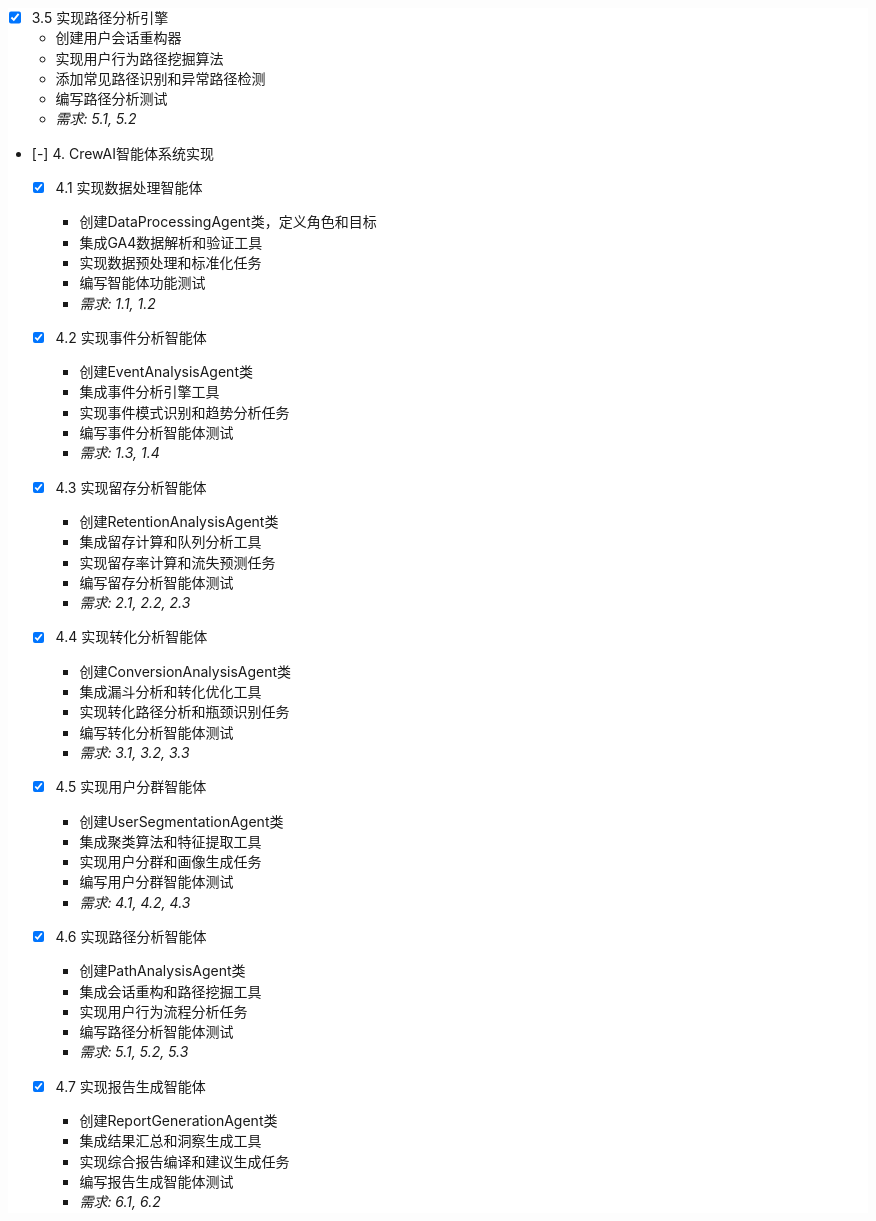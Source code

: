   - [x] 3.5 实现路径分析引擎
    - 创建用户会话重构器
    - 实现用户行为路径挖掘算法
    - 添加常见路径识别和异常路径检测
    - 编写路径分析测试
    - _需求: 5.1, 5.2_

- [-] 4. CrewAI智能体系统实现
  - [x] 4.1 实现数据处理智能体
    - 创建DataProcessingAgent类，定义角色和目标
    - 集成GA4数据解析和验证工具
    - 实现数据预处理和标准化任务
    - 编写智能体功能测试
    - _需求: 1.1, 1.2_

  - [x] 4.2 实现事件分析智能体
    - 创建EventAnalysisAgent类
    - 集成事件分析引擎工具
    - 实现事件模式识别和趋势分析任务
    - 编写事件分析智能体测试
    - _需求: 1.3, 1.4_

  - [x] 4.3 实现留存分析智能体
    - 创建RetentionAnalysisAgent类
    - 集成留存计算和队列分析工具
    - 实现留存率计算和流失预测任务
    - 编写留存分析智能体测试
    - _需求: 2.1, 2.2, 2.3_

  - [x] 4.4 实现转化分析智能体
    - 创建ConversionAnalysisAgent类
    - 集成漏斗分析和转化优化工具
    - 实现转化路径分析和瓶颈识别任务
    - 编写转化分析智能体测试
    - _需求: 3.1, 3.2, 3.3_

  - [x] 4.5 实现用户分群智能体
    - 创建UserSegmentationAgent类
    - 集成聚类算法和特征提取工具
    - 实现用户分群和画像生成任务
    - 编写用户分群智能体测试
    - _需求: 4.1, 4.2, 4.3_

  - [x] 4.6 实现路径分析智能体
    - 创建PathAnalysisAgent类
    - 集成会话重构和路径挖掘工具
    - 实现用户行为流程分析任务
    - 编写路径分析智能体测试
    - _需求: 5.1, 5.2, 5.3_

  - [x] 4.7 实现报告生成智能体
    - 创建ReportGenerationAgent类
    - 集成结果汇总和洞察生成工具
    - 实现综合报告编译和建议生成任务
    - 编写报告生成智能体测试
    - _需求: 6.1, 6.2_
